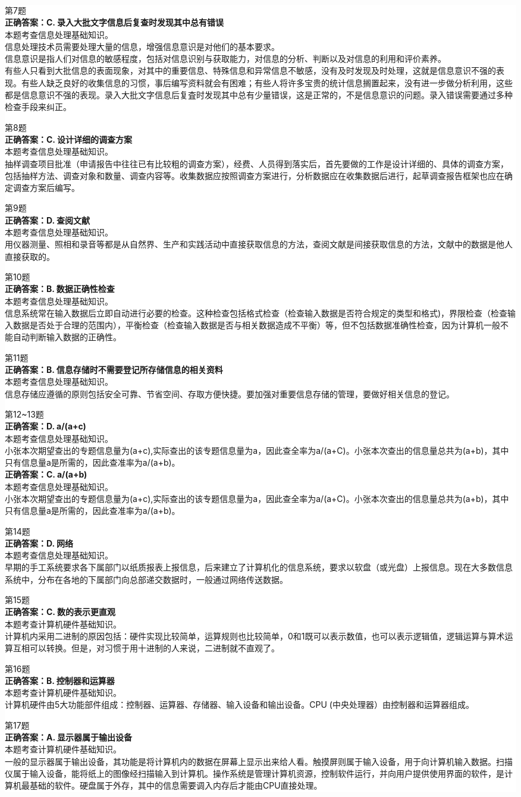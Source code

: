 第7题  
**正确答案：C. 录入大批文字信息后复查时发现其中总有错误**  
本题考查信息处理基础知识。  
信息处理技术员需要处理大量的信息，增强信息意识是对他们的基本要求。  
信息意识是指人们对信息的敏感程度，包括对信息识别与获取能力，对信息的分析、判断以及对信息的利用和评价素养。  
有些人只看到大批信息的表面现象，对其中的重要信息、特殊信息和异常信息不敏感，没有及时发现及时处理，这就是信息意识不强的表现。有些人缺乏良好的收集信息的习惯，事后编写资料就会有困难；有些人将许多宝贵的统计信息搁置起来，没有进一步做分析利用，这些都是信息意识不强的表现。录入大批文字信息后复査时发现其中总有少量错误，这是正常的，不是信息意识的问题。录入错误需要通过多种检查手段来纠正。  
  
第8题  
**正确答案：C. 设计详细的调查方案**  
本题考查信息处理基础知识。  
抽样调查项目批准（申请报告中往往已有比较粗的调查方案），经费、人员得到落实后，首先要做的工作是设计详细的、具体的调查方案，包括抽样方法、调查对象和数量、调查内容等。收集数据应按照调查方案进行，分析数据应在收集数据后进行，起草调查报告框架也应在确定调查方案后编写。  
  
第9题  
**正确答案：D. 查阅文献**  
本题考查信息处理基础知识。  
用仪器测量、照相和录音等都是从自然界、生产和实践活动中直接获取信息的方法，查阅文献是间接获取信息的方法，文献中的数据是他人直接获取的。  
  
第10题  
**正确答案：B. 数据正确性检查**  
本题考查信息处理基础知识。  
信息系统常在输入数据后立即自动进行必要的检查。这种检查包括格式检查（检查输入数据是否符合规定的类型和格式)，界限检查（检查输入数据是否处于合理的范围内），平衡检查（检查输入数据是否与相关数据造成不平衡）等，但不包括数据准确性检查，因为计算机一般不能自动判断输入数据的正确性。  
  
第11题  
**正确答案：B. 信息存储时不需要登记所存储信息的相关资料**  
本题考查信息处理基础知识。  
信息存储应遵循的原则包括安全可靠、节省空间、存取方便快捷。要加强对重要信息存储的管理，要做好相关信息的登记。  
  
第12~13题  
**正确答案：D. a/(a+c)**  
本题考查信息处理基础知识。  
小张本次期望查出的专题信息量为(a+c),实际查出的该专题信息量为a，因此查全率为a/(a+C)。小张本次查出的信息量总共为(a+b)，其中只有信息量a是所需的，因此查准率为a/(a+b)。  
**正确答案：C. a/(a+b)**  
本题考查信息处理基础知识。  
小张本次期望查出的专题信息量为(a+c),实际查出的该专题信息量为a，因此查全率为a/(a+C)。小张本次查出的信息量总共为(a+b)，其中只有信息量a是所需的，因此查准率为a/(a+b)。  
  
第14题  
**正确答案：D. 网络**  
本题考查信息处理基础知识。  
早期的手工系统要求各下属部门以纸质报表上报信息，后来建立了计算机化的信息系统，要求以软盘（或光盘）上报信息。现在大多数信息系统中，分布在各地的下属部门向总部递交数据时，一般通过网络传送数据。  
  
第15题  
**正确答案：C. 数的表示更直观**  
本题考查计算机硬件基础知识。  
计算机内采用二进制的原因包括：硬件实现比较简单，运算规则也比较简单，0和1既可以表示数值，也可以表示逻辑值，逻辑运算与算术运算互相可以转换。但是，对习惯于用十进制的人来说，二进制就不直观了。  
  
第16题  
**正确答案：B. 控制器和运算器**  
本题考查计算机硬件基础知识。  
计算机硬件由5大功能部件组成：控制器、运算器、存储器、输入设备和输出设备。CPU (中央处理器）由控制器和运算器组成。  
  
第17题  
**正确答案：A. 显示器属于输出设备**  
本题考查计算机硬件基础知识。  
一般的显示器属于输出设备，其功能是将计算机内的数据在屏幕上显示出来给人看。触摸屏则属于输入设备，用于向计算机输入数据。扫描仪属于输入设备，能将纸上的图像经扫描输入到计算机。操作系统是管理计算机资源，控制软件运行，并向用户提供使用界面的软件，是计算机最基础的软件。硬盘属于外存，其中的信息需要调入内存后才能由CPU直接处理。  
  
